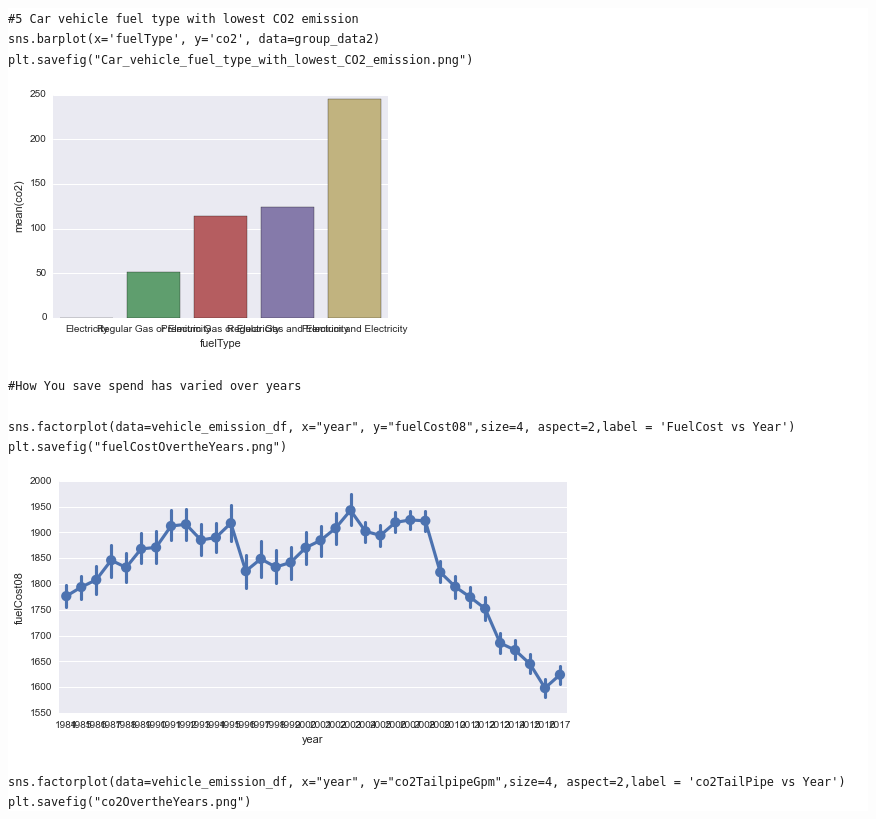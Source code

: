 

    #5 Car vehicle fuel type with lowest CO2 emission
    sns.barplot(x='fuelType', y='co2', data=group_data2)
    plt.savefig("Car_vehicle_fuel_type_with_lowest_CO2_emission.png")


![png](output_33_0.png)



    
    #How You save spend has varied over years
    
    sns.factorplot(data=vehicle_emission_df, x="year", y="fuelCost08",size=4, aspect=2,label = 'FuelCost vs Year')  
    plt.savefig("fuelCostOvertheYears.png")
    


![png](output_34_0.png)



    sns.factorplot(data=vehicle_emission_df, x="year", y="co2TailpipeGpm",size=4, aspect=2,label = 'co2TailPipe vs Year')  
    plt.savefig("co2OvertheYears.png")


